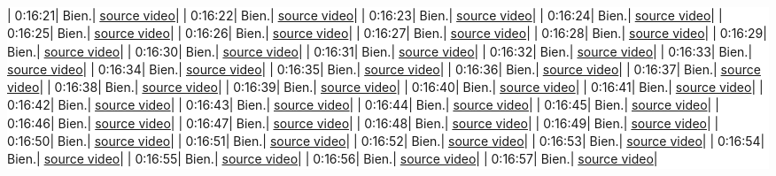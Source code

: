 | 0:16:21| Bien.| [source video](https://archive.org/details/BeerBrd170718?start=981)|
| 0:16:22| Bien.| [source video](https://archive.org/details/BeerBrd170718?start=982)|
| 0:16:23| Bien.| [source video](https://archive.org/details/BeerBrd170718?start=983)|
| 0:16:24| Bien.| [source video](https://archive.org/details/BeerBrd170718?start=984)|
| 0:16:25| Bien.| [source video](https://archive.org/details/BeerBrd170718?start=985)|
| 0:16:26| Bien.| [source video](https://archive.org/details/BeerBrd170718?start=986)|
| 0:16:27| Bien.| [source video](https://archive.org/details/BeerBrd170718?start=987)|
| 0:16:28| Bien.| [source video](https://archive.org/details/BeerBrd170718?start=988)|
| 0:16:29| Bien.| [source video](https://archive.org/details/BeerBrd170718?start=989)|
| 0:16:30| Bien.| [source video](https://archive.org/details/BeerBrd170718?start=990)|
| 0:16:31| Bien.| [source video](https://archive.org/details/BeerBrd170718?start=991)|
| 0:16:32| Bien.| [source video](https://archive.org/details/BeerBrd170718?start=992)|
| 0:16:33| Bien.| [source video](https://archive.org/details/BeerBrd170718?start=993)|
| 0:16:34| Bien.| [source video](https://archive.org/details/BeerBrd170718?start=994)|
| 0:16:35| Bien.| [source video](https://archive.org/details/BeerBrd170718?start=995)|
| 0:16:36| Bien.| [source video](https://archive.org/details/BeerBrd170718?start=996)|
| 0:16:37| Bien.| [source video](https://archive.org/details/BeerBrd170718?start=997)|
| 0:16:38| Bien.| [source video](https://archive.org/details/BeerBrd170718?start=998)|
| 0:16:39| Bien.| [source video](https://archive.org/details/BeerBrd170718?start=999)|
| 0:16:40| Bien.| [source video](https://archive.org/details/BeerBrd170718?start=1000)|
| 0:16:41| Bien.| [source video](https://archive.org/details/BeerBrd170718?start=1001)|
| 0:16:42| Bien.| [source video](https://archive.org/details/BeerBrd170718?start=1002)|
| 0:16:43| Bien.| [source video](https://archive.org/details/BeerBrd170718?start=1003)|
| 0:16:44| Bien.| [source video](https://archive.org/details/BeerBrd170718?start=1004)|
| 0:16:45| Bien.| [source video](https://archive.org/details/BeerBrd170718?start=1005)|
| 0:16:46| Bien.| [source video](https://archive.org/details/BeerBrd170718?start=1006)|
| 0:16:47| Bien.| [source video](https://archive.org/details/BeerBrd170718?start=1007)|
| 0:16:48| Bien.| [source video](https://archive.org/details/BeerBrd170718?start=1008)|
| 0:16:49| Bien.| [source video](https://archive.org/details/BeerBrd170718?start=1009)|
| 0:16:50| Bien.| [source video](https://archive.org/details/BeerBrd170718?start=1010)|
| 0:16:51| Bien.| [source video](https://archive.org/details/BeerBrd170718?start=1011)|
| 0:16:52| Bien.| [source video](https://archive.org/details/BeerBrd170718?start=1012)|
| 0:16:53| Bien.| [source video](https://archive.org/details/BeerBrd170718?start=1013)|
| 0:16:54| Bien.| [source video](https://archive.org/details/BeerBrd170718?start=1014)|
| 0:16:55| Bien.| [source video](https://archive.org/details/BeerBrd170718?start=1015)|
| 0:16:56| Bien.| [source video](https://archive.org/details/BeerBrd170718?start=1016)|
| 0:16:57| Bien.| [source video](https://archive.org/details/BeerBrd170718?start=1017)|